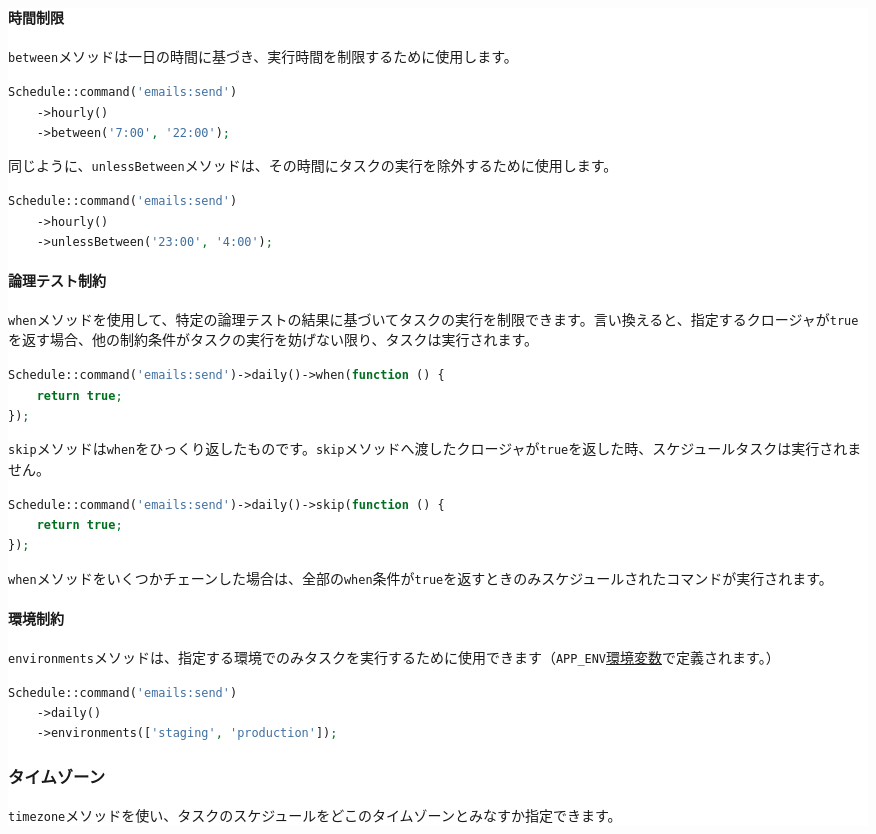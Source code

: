 <a name="between-time-constraints"></a>
#### 時間制限

`between`メソッドは一日の時間に基づき、実行時間を制限するために使用します。

```php
Schedule::command('emails:send')
    ->hourly()
    ->between('7:00', '22:00');
```

同じように、`unlessBetween`メソッドは、その時間にタスクの実行を除外するために使用します。

```php
Schedule::command('emails:send')
    ->hourly()
    ->unlessBetween('23:00', '4:00');
```

<a name="truth-test-constraints"></a>
#### 論理テスト制約

`when`メソッドを使用して、特定の論理テストの結果に基づいてタスクの実行を制限できます。言い換えると、指定するクロージャが`true`を返す場合、他の制約条件がタスクの実行を妨げない限り、タスクは実行されます。

```php
Schedule::command('emails:send')->daily()->when(function () {
    return true;
});
```

`skip`メソッドは`when`をひっくり返したものです。`skip`メソッドへ渡したクロージャが`true`を返した時、スケジュールタスクは実行されません。

```php
Schedule::command('emails:send')->daily()->skip(function () {
    return true;
});
```

`when`メソッドをいくつかチェーンした場合は、全部の`when`条件が`true`を返すときのみスケジュールされたコマンドが実行されます。

<a name="environment-constraints"></a>
#### 環境制約

`environments`メソッドは、指定する環境でのみタスクを実行するために使用できます（`APP_ENV`[環境変数](/docs/{{version}}/configuration#environment-configuration)で定義されます。）

```php
Schedule::command('emails:send')
    ->daily()
    ->environments(['staging', 'production']);
```

<a name="timezones"></a>
### タイムゾーン

`timezone`メソッドを使い、タスクのスケジュールをどこのタイムゾーンとみなすか指定できます。
